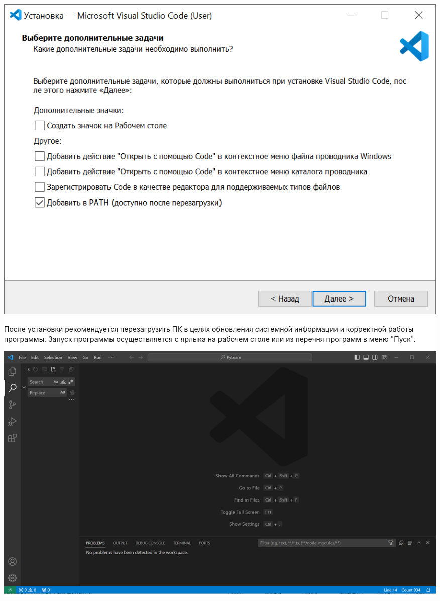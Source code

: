 ![1697620347176](image/Instruction_bpmn_to_uin/1697620347176.png "Проверка настроек для установки VSC")

После установки рекомендуется перезагрузить ПК в целях обновления системной информации и корректной работы программы.
Запуск программы осуществляется с ярлыка на рабочем столе или из перечня программ в меню "Пуск".

![1697620354727](image/Instruction_bpmn_to_uin/1697620354727.png "Окно VSC после установки")
